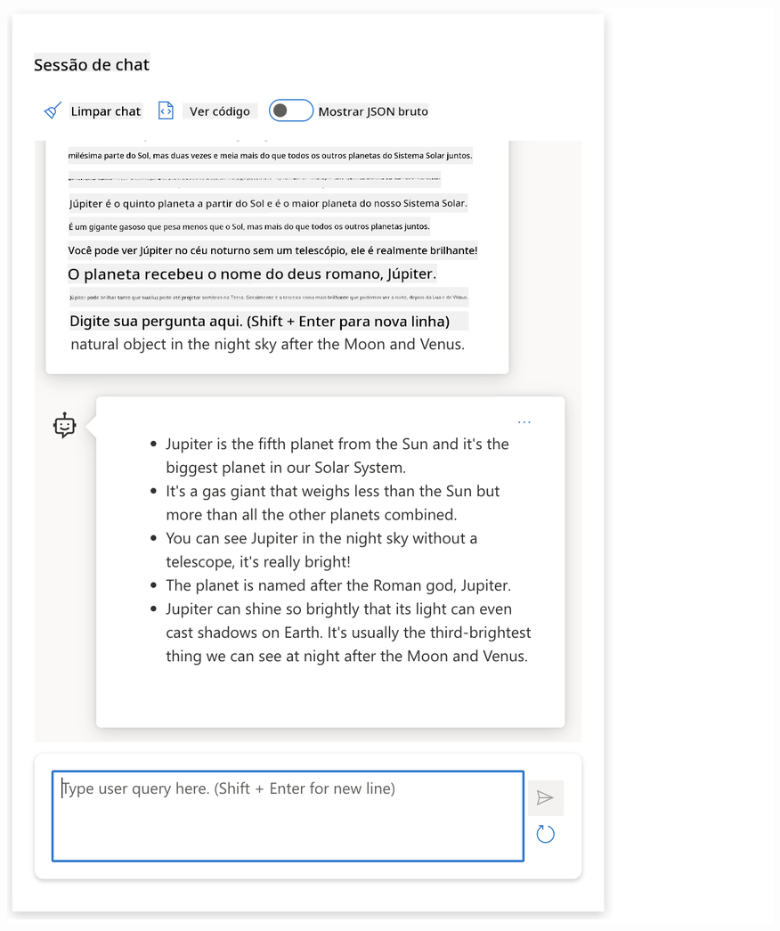 ![Completação de Chat com LLM Ajustado por Instrução](../../../translated_images/04-playground-chat-instructions.b30bbfbdf92f2d051639c9bc23f74a0e2482f8dc7f0dafc6cc6fda81b2b00534.br.png)

